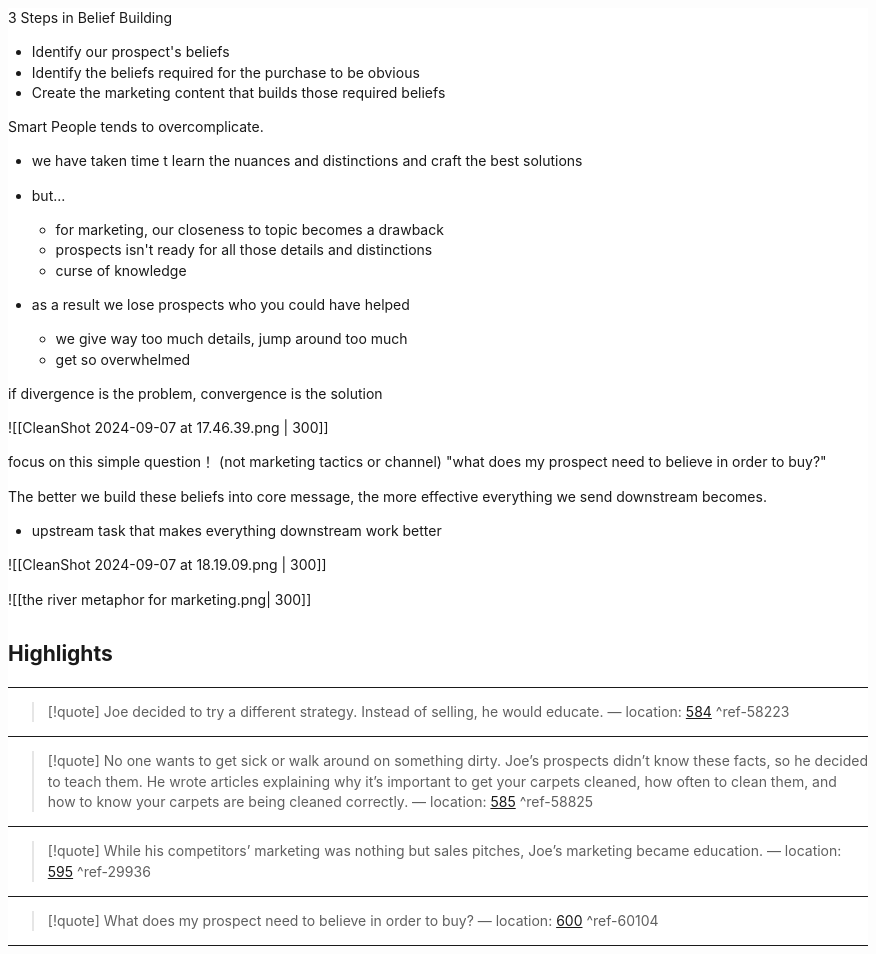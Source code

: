3 Steps in Belief Building
- Identify our prospect's beliefs
- Identify the beliefs required for the purchase to be obvious
- Create the marketing content that builds those required beliefs


Smart People tends to overcomplicate.
- we have taken time t learn the nuances and distinctions and craft the best solutions
- but...
	- for marketing, our closeness to topic becomes a drawback
	- prospects isn't ready for all those details and distinctions
	- curse of knowledge
	
- as a result we lose prospects who you could have helped
	- we give way too much details, jump around too much
	- get so overwhelmed 

if divergence is the problem, convergence is the solution

![[CleanShot 2024-09-07 at 17.46.39.png | 300]]

focus on this simple question！ (not marketing tactics or channel)
"what does my prospect need to believe in order to buy?" 


The better we build these beliefs into core message, the more effective everything we send downstream becomes.
- upstream task that makes everything downstream work better

![[CleanShot 2024-09-07 at 18.19.09.png | 300]]

![[the river metaphor for marketing.png| 300]]

## Highlights
---
>[!quote]
>Joe decided to try a different strategy. Instead of selling, he would educate. — location: [584](kindle://book?action=open&asin=B0CW1MQZXP&location=584) ^ref-58223

---
>[!quote]
>No one wants to get sick or walk around on something dirty. Joe’s prospects didn’t know these facts, so he decided to teach them. He wrote articles explaining why it’s important to get your carpets cleaned, how often to clean them, and how to know your carpets are being cleaned correctly. — location: [585](kindle://book?action=open&asin=B0CW1MQZXP&location=585) ^ref-58825

---
>[!quote]
>While his competitors’ marketing was nothing but sales pitches, Joe’s marketing became education. — location: [595](kindle://book?action=open&asin=B0CW1MQZXP&location=595) ^ref-29936

---
>[!quote]
>What does my prospect need to believe in order to buy? — location: [600](kindle://book?action=open&asin=B0CW1MQZXP&location=600) ^ref-60104

---